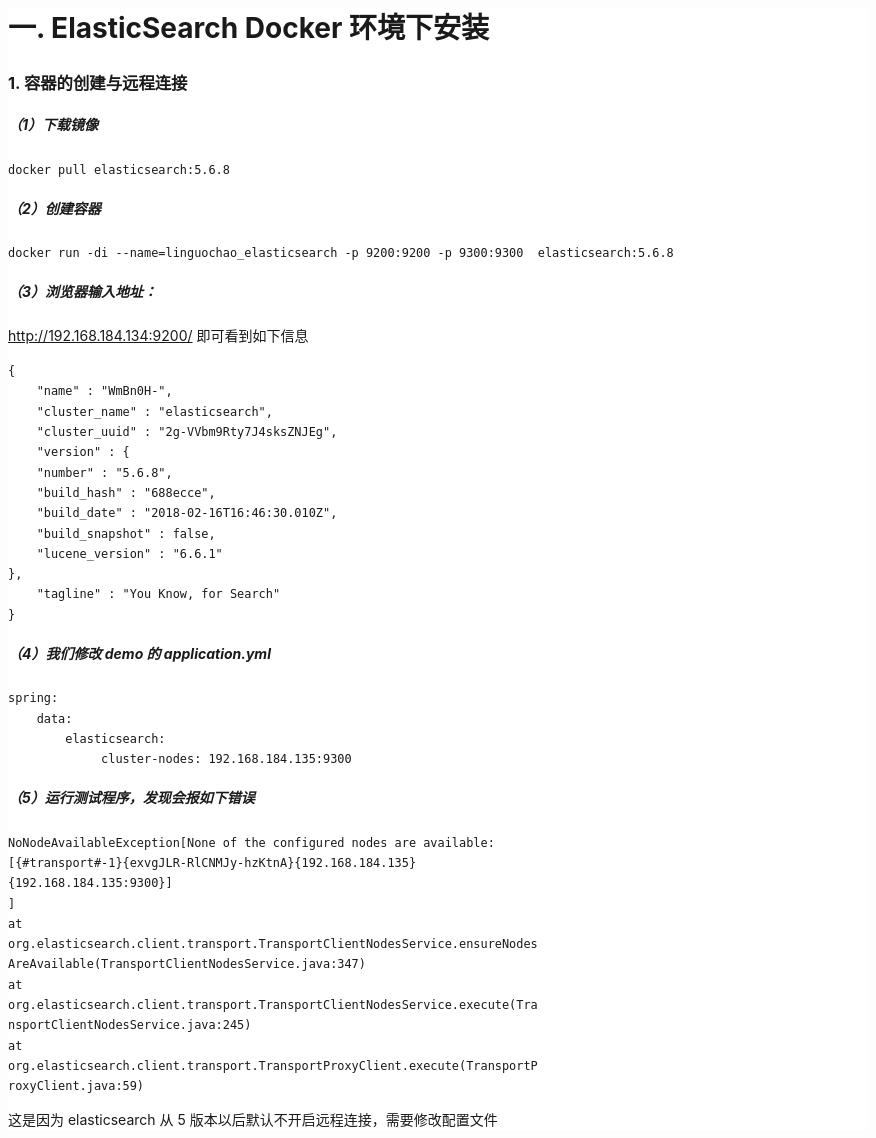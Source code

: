 # 一. ElasticSearch Docker  环境下安装

### 1. 容器的创建与远程连接
##### （1）下载镜像
```
docker pull elasticsearch:5.6.8
```
##### （2）创建容器

```
docker run ‐di ‐‐name=linguochao_elasticsearch ‐p 9200:9200 ‐p 9300:9300  elasticsearch:5.6.8
```
##### （3）浏览器输入地址：
http://192.168.184.134:9200/ 即可看到如下信息

```
{
    "name" : "WmBn0H‐",
    "cluster_name" : "elasticsearch",
    "cluster_uuid" : "2g‐VVbm9Rty7J4sksZNJEg",
    "version" : {
    "number" : "5.6.8",
    "build_hash" : "688ecce",
    "build_date" : "2018‐02‐16T16:46:30.010Z",
    "build_snapshot" : false,
    "lucene_version" : "6.6.1"
},
	"tagline" : "You Know, for Search"
}
```
##### （4）我们修改 demo 的 application.yml

```
spring:
    data:
        elasticsearch:
       		 cluster‐nodes: 192.168.184.135:9300
```
##### （5）运行测试程序，发现会报如下错误

```
NoNodeAvailableException[None of the configured nodes are available:
[{#transport#‐1}{exvgJLR‐RlCNMJy‐hzKtnA}{192.168.184.135}
{192.168.184.135:9300}]
]
at
org.elasticsearch.client.transport.TransportClientNodesService.ensureNodes
AreAvailable(TransportClientNodesService.java:347)
at
org.elasticsearch.client.transport.TransportClientNodesService.execute(Tra
nsportClientNodesService.java:245)
at
org.elasticsearch.client.transport.TransportProxyClient.execute(TransportP
roxyClient.java:59)
```
这是因为 elasticsearch 从 5 版本以后默认不开启远程连接，需要修改配置文件

